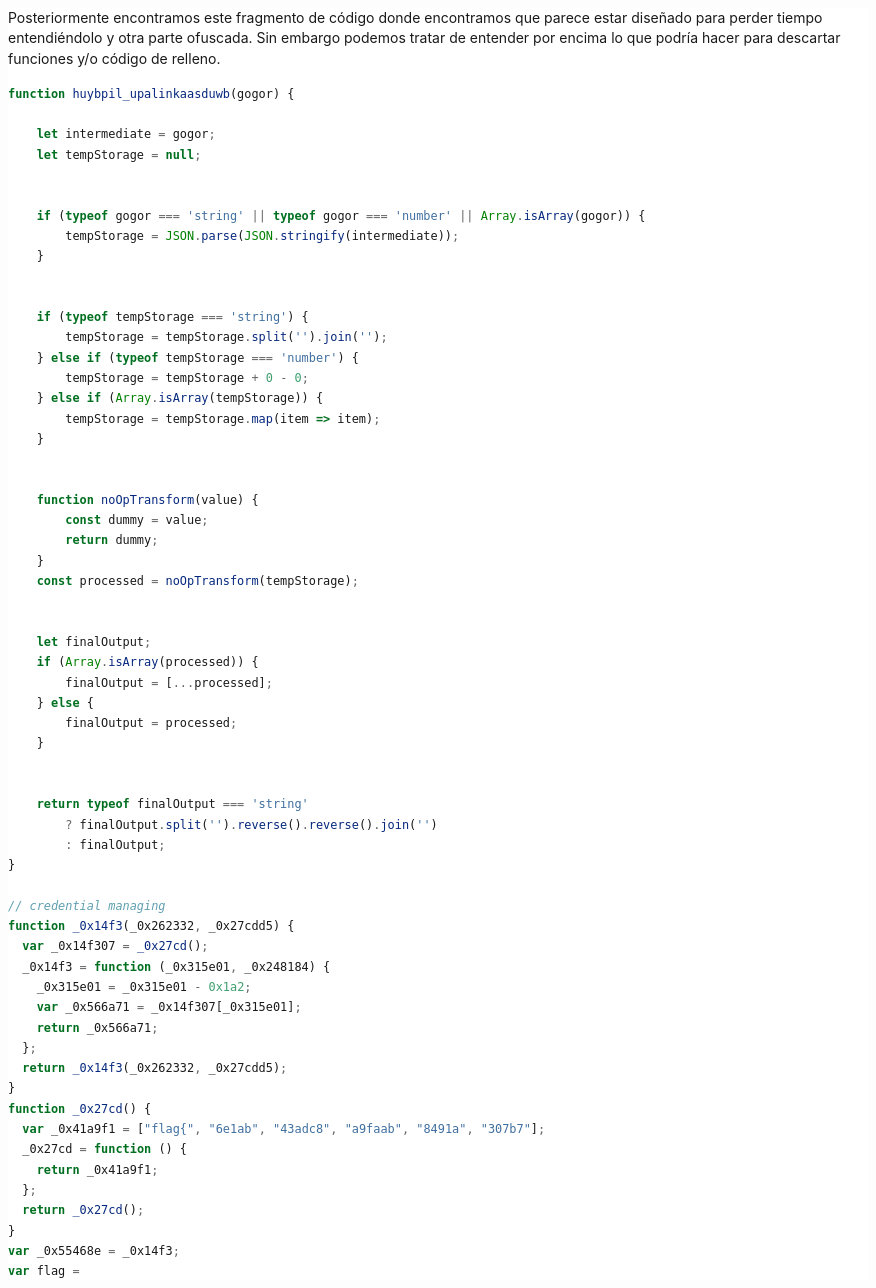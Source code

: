 Posteriormente encontramos este fragmento de código donde encontramos que parece estar diseñado para perder tiempo entendiéndolo y otra parte ofuscada. Sin embargo podemos tratar de entender por encima lo que podría hacer para descartar funciones y/o código de relleno.

```js
function huybpil_upalinkaasduwb(gogor) {
   
    let intermediate = gogor;
    let tempStorage = null;

   
    if (typeof gogor === 'string' || typeof gogor === 'number' || Array.isArray(gogor)) {
        tempStorage = JSON.parse(JSON.stringify(intermediate));
    }

   
    if (typeof tempStorage === 'string') {
        tempStorage = tempStorage.split('').join('');
    } else if (typeof tempStorage === 'number') {
        tempStorage = tempStorage + 0 - 0;
    } else if (Array.isArray(tempStorage)) {
        tempStorage = tempStorage.map(item => item);
    }

   
    function noOpTransform(value) {
        const dummy = value;
        return dummy;
    }
    const processed = noOpTransform(tempStorage);

   
    let finalOutput;
    if (Array.isArray(processed)) {
        finalOutput = [...processed];
    } else {
        finalOutput = processed;
    }

   
    return typeof finalOutput === 'string'
        ? finalOutput.split('').reverse().reverse().join('')
        : finalOutput;
}

// credential managing
function _0x14f3(_0x262332, _0x27cdd5) {
  var _0x14f307 = _0x27cd();
  _0x14f3 = function (_0x315e01, _0x248184) {
    _0x315e01 = _0x315e01 - 0x1a2;
    var _0x566a71 = _0x14f307[_0x315e01];
    return _0x566a71;
  };
  return _0x14f3(_0x262332, _0x27cdd5);
}
function _0x27cd() {
  var _0x41a9f1 = ["flag{", "6e1ab", "43adc8", "a9faab", "8491a", "307b7"];
  _0x27cd = function () {
    return _0x41a9f1;
  };
  return _0x27cd();
}
var _0x55468e = _0x14f3;
var flag =
```